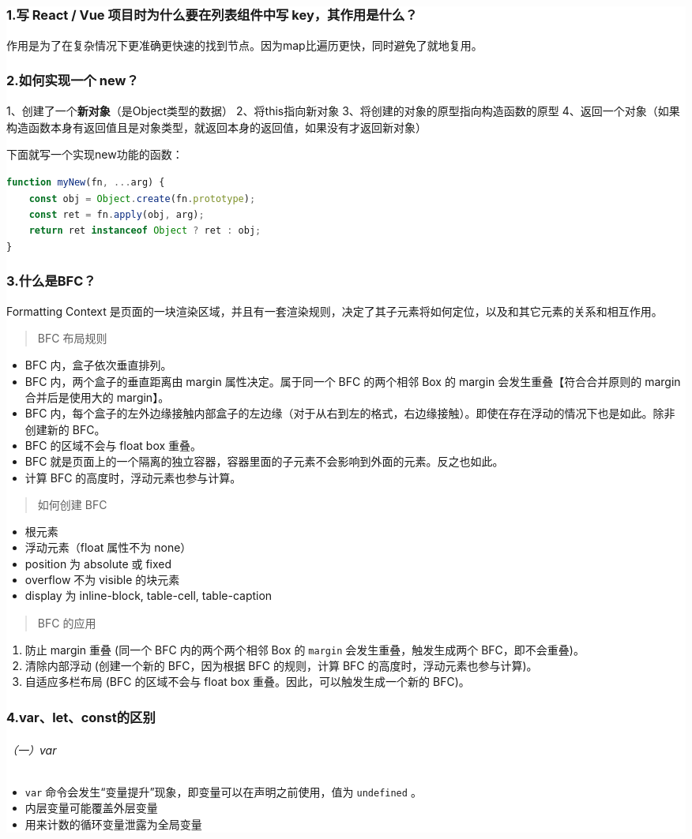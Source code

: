 

### 1.写 React / Vue 项目时为什么要在列表组件中写 key，其作用是什么？

作用是为了在复杂情况下更准确更快速的找到节点。因为map比遍历更快，同时避免了就地复用。

### 2.如何实现一个 new？

1、创建了一个**新对象**（是Object类型的数据）
		2、将this指向新对象
		3、将创建的对象的原型指向构造函数的原型
		4、返回一个对象（如果构造函数本身有返回值且是对象类型，就返回本身的返回值，如果没有才返回新对象）

下面就写一个实现new功能的函数：

```javascript
function myNew(fn, ...arg) {
    const obj = Object.create(fn.prototype);
    const ret = fn.apply(obj, arg);
    return ret instanceof Object ? ret : obj;
}
```

### 3.什么是BFC？

Formatting Context 是页面的一块渲染区域，并且有一套渲染规则，决定了其子元素将如何定位，以及和其它元素的关系和相互作用。

> BFC 布局规则

- BFC 内，盒子依次垂直排列。
- BFC 内，两个盒子的垂直距离由 margin 属性决定。属于同一个 BFC 的两个相邻 Box 的 margin 会发生重叠【符合合并原则的 margin 合并后是使用大的 margin】。
- BFC 内，每个盒子的左外边缘接触内部盒子的左边缘（对于从右到左的格式，右边缘接触）。即使在存在浮动的情况下也是如此。除非创建新的 BFC。
- BFC 的区域不会与 float box 重叠。
- BFC 就是页面上的一个隔离的独立容器，容器里面的子元素不会影响到外面的元素。反之也如此。
- 计算 BFC 的高度时，浮动元素也参与计算。

> 如何创建 BFC

- 根元素
- 浮动元素（float 属性不为 none）
- position 为 absolute 或 fixed
- overflow 不为 visible 的块元素
- display 为 inline-block, table-cell, table-caption

> BFC 的应用

1. 防止 margin  重叠 (同一个 BFC 内的两个两个相邻 Box 的 `margin` 会发生重叠，触发生成两个 BFC，即不会重叠)。
2. 清除内部浮动 (创建一个新的 BFC，因为根据 BFC 的规则，计算 BFC 的高度时，浮动元素也参与计算)。
3. 自适应多栏布局 (BFC 的区域不会与 float box 重叠。因此，可以触发生成一个新的 BFC)。

### 4.var、let、const的区别

###### （一）var

- `var` 命令会发生“变量提升”现象，即变量可以在声明之前使用，值为 `undefined` 。
- 内层变量可能覆盖外层变量
- 用来计数的循环变量泄露为全局变量
